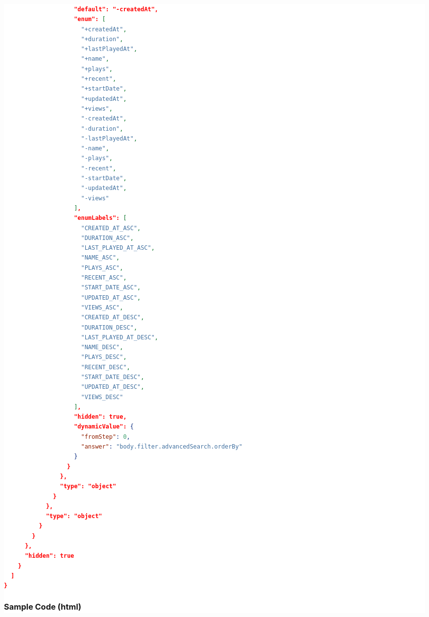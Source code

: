 ```json
                    "default": "-createdAt",
                    "enum": [
                      "+createdAt",
                      "+duration",
                      "+lastPlayedAt",
                      "+name",
                      "+plays",
                      "+recent",
                      "+startDate",
                      "+updatedAt",
                      "+views",
                      "-createdAt",
                      "-duration",
                      "-lastPlayedAt",
                      "-name",
                      "-plays",
                      "-recent",
                      "-startDate",
                      "-updatedAt",
                      "-views"
                    ],
                    "enumLabels": [
                      "CREATED_AT_ASC",
                      "DURATION_ASC",
                      "LAST_PLAYED_AT_ASC",
                      "NAME_ASC",
                      "PLAYS_ASC",
                      "RECENT_ASC",
                      "START_DATE_ASC",
                      "UPDATED_AT_ASC",
                      "VIEWS_ASC",
                      "CREATED_AT_DESC",
                      "DURATION_DESC",
                      "LAST_PLAYED_AT_DESC",
                      "NAME_DESC",
                      "PLAYS_DESC",
                      "RECENT_DESC",
                      "START_DATE_DESC",
                      "UPDATED_AT_DESC",
                      "VIEWS_DESC"
                    ],
                    "hidden": true,
                    "dynamicValue": {
                      "fromStep": 0,
                      "answer": "body.filter.advancedSearch.orderBy"
                    }
                  }
                },
                "type": "object"
              }
            },
            "type": "object"
          }
        }
      },
      "hidden": true
    }
  ]
}
```
### Sample Code (html)
```html
```